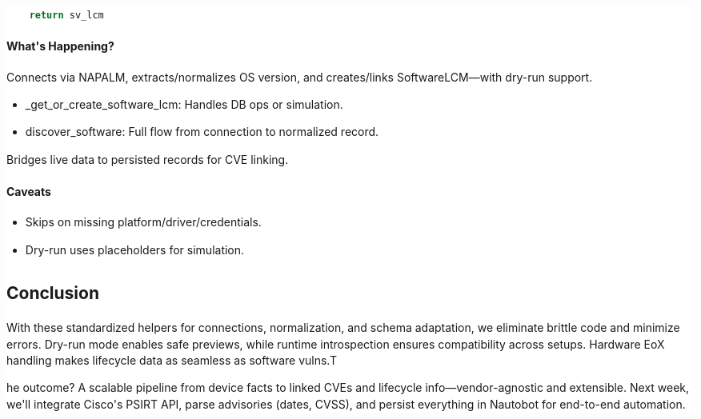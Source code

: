 ```python
    return sv_lcm
```
#### What's Happening?
Connects via NAPALM, extracts/normalizes OS version, and creates/links SoftwareLCM—with dry-run support.
*   _get_or_create_software_lcm: Handles DB ops or simulation.
    
*   discover_software: Full flow from connection to normalized record.
    
Bridges live data to persisted records for CVE linking.

#### Caveats
*   Skips on missing platform/driver/credentials.
    
*   Dry-run uses placeholders for simulation.

## Conclusion
With these standardized helpers for connections, normalization, and schema adaptation, we eliminate brittle code and minimize errors. Dry-run mode enables safe previews, while runtime introspection ensures compatibility across setups. Hardware EoX handling makes lifecycle data as seamless as software vulns.T

he outcome? A scalable pipeline from device facts to linked CVEs and lifecycle info—vendor-agnostic and extensible. Next week, we'll integrate Cisco's PSIRT API, parse advisories (dates, CVSS), and persist everything in Nautobot for end-to-end automation.